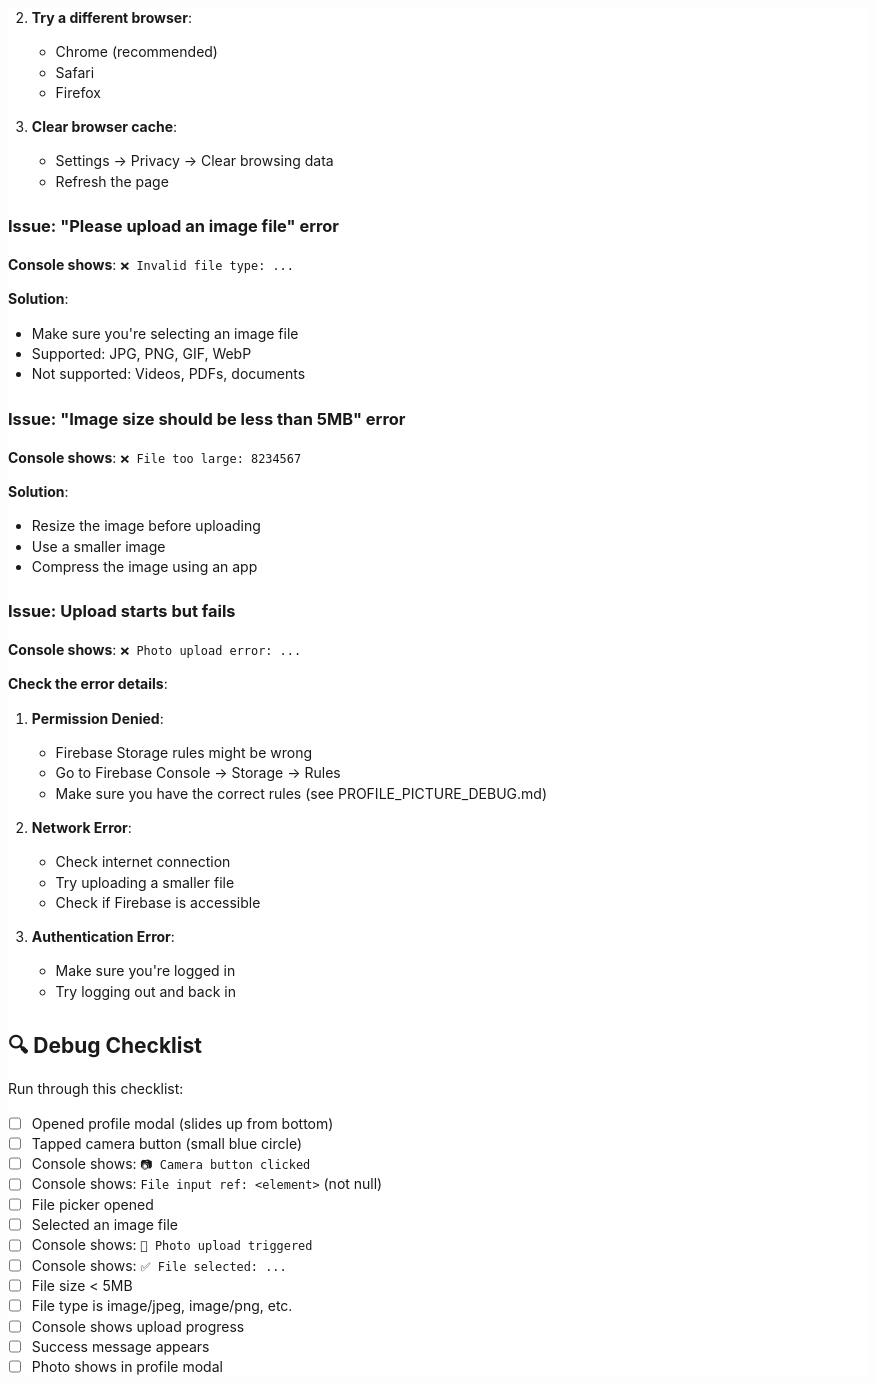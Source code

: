 2. **Try a different browser**:
   - Chrome (recommended)
   - Safari
   - Firefox

3. **Clear browser cache**:
   - Settings → Privacy → Clear browsing data
   - Refresh the page

### **Issue: "Please upload an image file" error**
**Console shows**: `❌ Invalid file type: ...`

**Solution**:
- Make sure you're selecting an image file
- Supported: JPG, PNG, GIF, WebP
- Not supported: Videos, PDFs, documents

### **Issue: "Image size should be less than 5MB" error**
**Console shows**: `❌ File too large: 8234567`

**Solution**:
- Resize the image before uploading
- Use a smaller image
- Compress the image using an app

### **Issue: Upload starts but fails**
**Console shows**: `❌ Photo upload error: ...`

**Check the error details**:

1. **Permission Denied**:
   - Firebase Storage rules might be wrong
   - Go to Firebase Console → Storage → Rules
   - Make sure you have the correct rules (see PROFILE_PICTURE_DEBUG.md)

2. **Network Error**:
   - Check internet connection
   - Try uploading a smaller file
   - Check if Firebase is accessible

3. **Authentication Error**:
   - Make sure you're logged in
   - Try logging out and back in

## 🔍 Debug Checklist

Run through this checklist:

- [ ] Opened profile modal (slides up from bottom)
- [ ] Tapped camera button (small blue circle)
- [ ] Console shows: `📷 Camera button clicked`
- [ ] Console shows: `File input ref: <element>` (not null)
- [ ] File picker opened
- [ ] Selected an image file
- [ ] Console shows: `📸 Photo upload triggered`
- [ ] Console shows: `✅ File selected: ...`
- [ ] File size < 5MB
- [ ] File type is image/jpeg, image/png, etc.
- [ ] Console shows upload progress
- [ ] Success message appears
- [ ] Photo shows in profile modal
